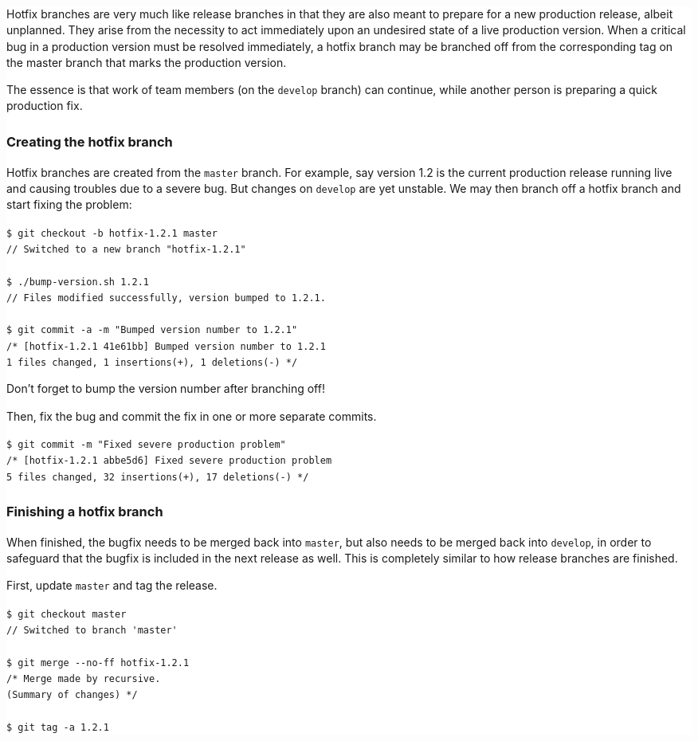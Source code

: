 Hotfix branches are very much like release branches in that they are also meant to prepare for a new production release, albeit unplanned. They arise from the necessity to act immediately upon an undesired state of a live production version. When a critical bug in a production version must be resolved immediately, a hotfix branch may be branched off from the corresponding tag on the master branch that marks the production version.

The essence is that work of team members (on the `develop` branch) can continue, while another person is preparing a quick production fix.

### Creating the hotfix branch

Hotfix branches are created from the `master` branch. For example, say version 1.2 is the current production release running live and causing troubles due to a severe bug. But changes on `develop` are yet unstable. We may then branch off a hotfix branch and start fixing the problem:

```shell
$ git checkout -b hotfix-1.2.1 master
// Switched to a new branch "hotfix-1.2.1"

$ ./bump-version.sh 1.2.1
// Files modified successfully, version bumped to 1.2.1.

$ git commit -a -m "Bumped version number to 1.2.1"
/* [hotfix-1.2.1 41e61bb] Bumped version number to 1.2.1
1 files changed, 1 insertions(+), 1 deletions(-) */
```

Don’t forget to bump the version number after branching off!

Then, fix the bug and commit the fix in one or more separate commits.

```shell
$ git commit -m "Fixed severe production problem"
/* [hotfix-1.2.1 abbe5d6] Fixed severe production problem
5 files changed, 32 insertions(+), 17 deletions(-) */
```

### Finishing a hotfix branch

When finished, the bugfix needs to be merged back into `master`, but also needs to be merged back into `develop`, in order to safeguard that the bugfix is included in the next release as well. This is completely similar to how release branches are finished.

First, update `master` and tag the release.

```shell
$ git checkout master
// Switched to branch 'master'

$ git merge --no-ff hotfix-1.2.1
/* Merge made by recursive.
(Summary of changes) */

$ git tag -a 1.2.1
```
